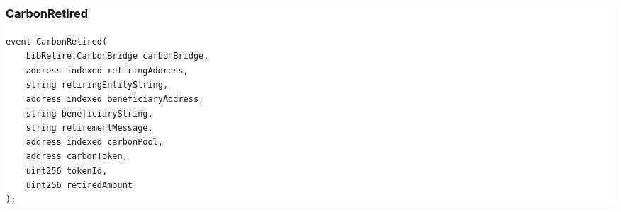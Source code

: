 ### CarbonRetired

```solidity
event CarbonRetired(
    LibRetire.CarbonBridge carbonBridge,
    address indexed retiringAddress,
    string retiringEntityString,
    address indexed beneficiaryAddress,
    string beneficiaryString,
    string retirementMessage,
    address indexed carbonPool,
    address carbonToken,
    uint256 tokenId,
    uint256 retiredAmount
);
```

